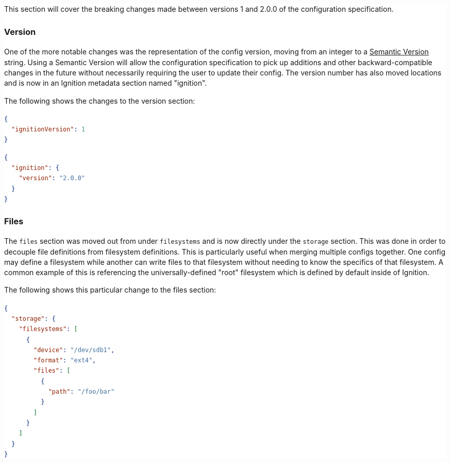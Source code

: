 This section will cover the breaking changes made between versions 1 and 2.0.0 of the configuration specification.

### Version

One of the more notable changes was the representation of the config version, moving from an integer to a [Semantic Version][semver] string. Using a Semantic Version will allow the configuration specification to pick up additions and other backward-compatible changes in the future without necessarily requiring the user to update their config. The version number has also moved locations and is now in an Ignition metadata section named "ignition".

The following shows the changes to the version section:

```json ignition
{
  "ignitionVersion": 1
}
```

```json ignition
{
  "ignition": {
    "version": "2.0.0"
  }
}
```

### Files

The `files` section was moved out from under `filesystems` and is now directly under the `storage` section. This was done in order to decouple file definitions from filesystem definitions. This is particularly useful when merging multiple configs together. One config may define a filesystem while another can write files to that filesystem without needing to know the specifics of that filesystem. A common example of this is referencing the universally-defined "root" filesystem which is defined by default inside of Ignition.

The following shows this particular change to the files section:

```json ignition
{
  "storage": {
    "filesystems": [
      {
        "device": "/dev/sdb1",
        "format": "ext4",
        "files": [
          {
            "path": "/foo/bar"
          }
        ]
      }
    ]
  }
}
```


[semver]: http://semver.org
[rfc2397]: https://tools.ietf.org/html/rfc2397
[operator-notes]: operator-notes.md
[filesystems]: operator-notes.md#filesystem-reuse-semantics